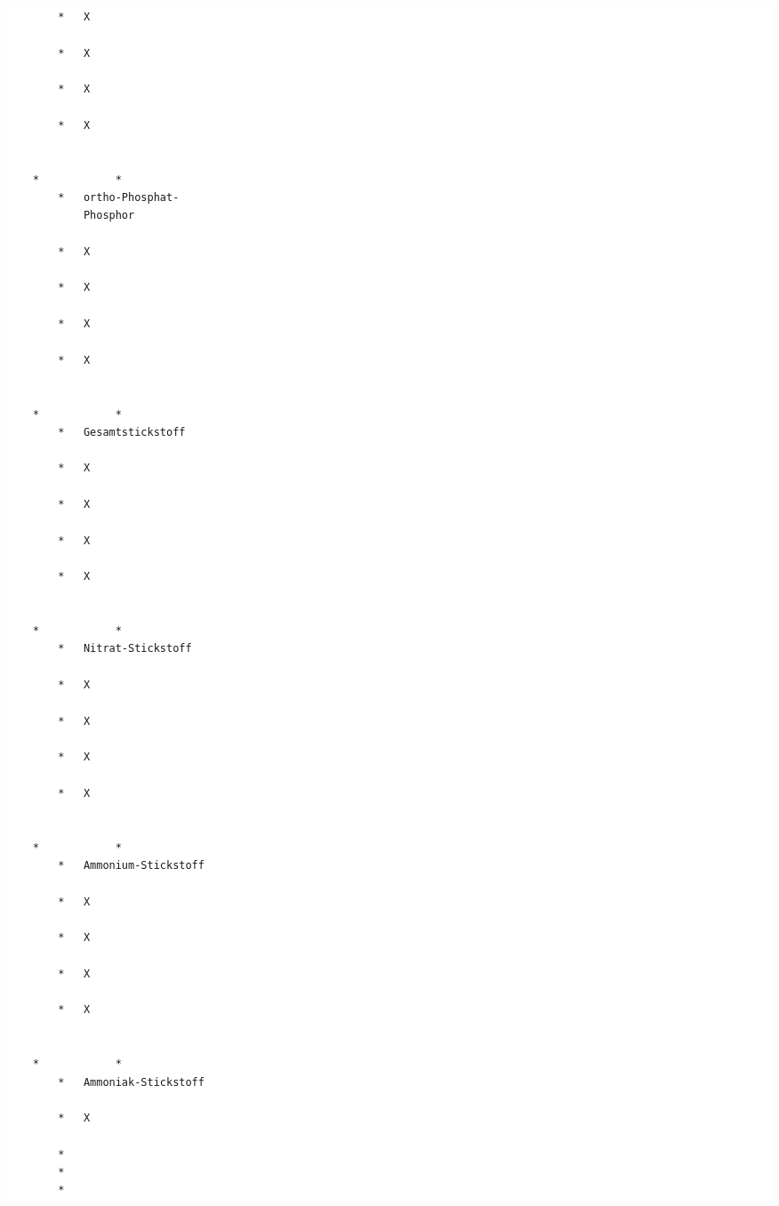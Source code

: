             *   X

            *   X

            *   X

            *   X


        *            *
            *   ortho-Phosphat-
                Phosphor

            *   X

            *   X

            *   X

            *   X


        *            *
            *   Gesamtstickstoff

            *   X

            *   X

            *   X

            *   X


        *            *
            *   Nitrat-Stickstoff

            *   X

            *   X

            *   X

            *   X


        *            *
            *   Ammonium-Stickstoff

            *   X

            *   X

            *   X

            *   X


        *            *
            *   Ammoniak-Stickstoff

            *   X

            *
            *
            *
